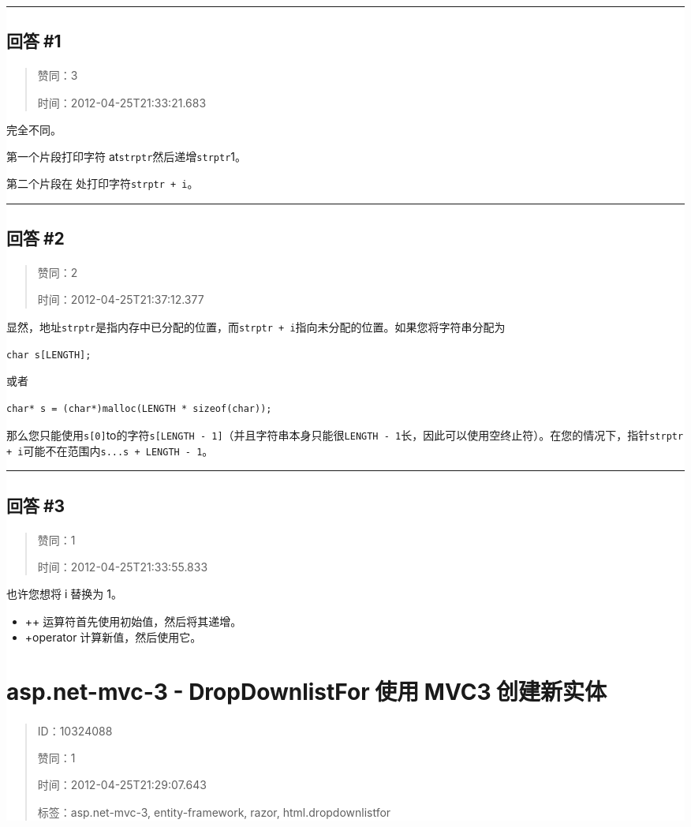 * * *

## 回答 #1

> 赞同：3
> 
> 时间：2012-04-25T21:33:21.683

完全不同。

第一个片段打印字符 at`strptr`然后递增`strptr`1。

第二个片段在 处打印字符`strptr + i`。

* * *

## 回答 #2

> 赞同：2
> 
> 时间：2012-04-25T21:37:12.377

显然，地址`strptr`是指内存中已分配的位置，而`strptr + i`指向未分配的位置。如果您将字符串分配为

```
char s[LENGTH]; 
```

或者

```
char* s = (char*)malloc(LENGTH * sizeof(char)); 
```

那么您只能使用`s[0]`to的字符`s[LENGTH - 1]`（并且字符串本身只能很`LENGTH - 1`长，因此可以使用空终止符）。在您的情况下，指针`strptr + i`可能不在范围内`s...s + LENGTH - 1`。

* * *

## 回答 #3

> 赞同：1
> 
> 时间：2012-04-25T21:33:55.833

也许您想将 i 替换为 1。

*   ++ 运算符首先使用初始值，然后将其递增。
*   +operator 计算新值，然后使用它。

# asp.net-mvc-3 - DropDownlistFor 使用 MVC3 创建新实体

> ID：10324088
> 
> 赞同：1
> 
> 时间：2012-04-25T21:29:07.643
> 
> 标签：asp.net-mvc-3, entity-framework, razor, html.dropdownlistfor
